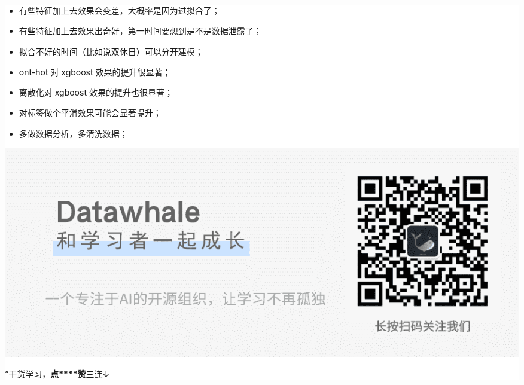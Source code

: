 *   有些特征加上去效果会变差，大概率是因为过拟合了；

*   有些特征加上去效果出奇好，第一时间要想到是不是数据泄露了；

*   拟合不好的时间（比如说双休日）可以分开建模；

*   ont-hot 对 xgboost 效果的提升很显著；

*   离散化对 xgboost 效果的提升也很显著；

*   对标签做个平滑效果可能会显著提升；

*   多做数据分析，多清洗数据；

![](../img/ac1260bd6d55ebcd4401293b8b1ef5ff.png)

“干货学习，**点****赞**三连↓